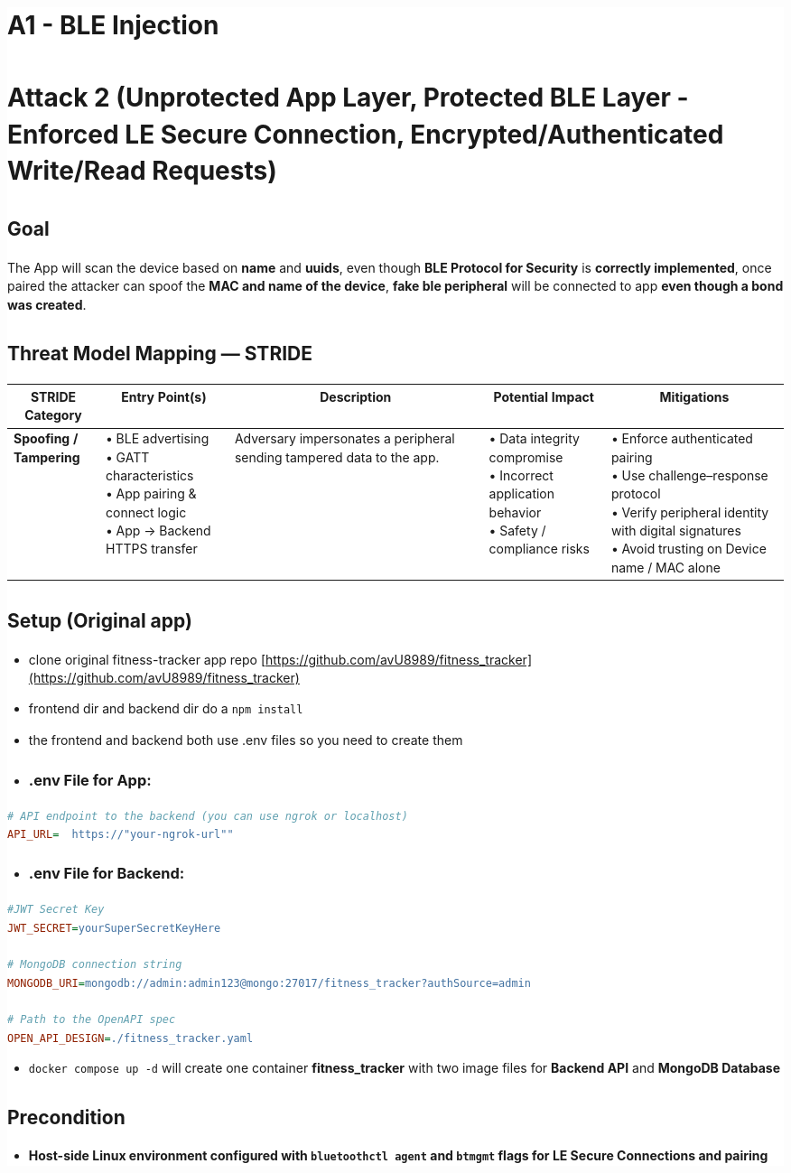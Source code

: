 # A1 - BLE Injection 
# Attack 2 (Unprotected App Layer, Protected BLE Layer - Enforced LE Secure Connection, Encrypted/Authenticated Write/Read Requests) #

## Goal ## 

The App will scan the device based on **name** and **uuids**, even though **BLE Protocol for Security** is **correctly implemented**, once paired the attacker can spoof the **MAC and name of the device**, **fake ble peripheral** will be connected to app **even though a bond was created**. 

## Threat Model Mapping — STRIDE

| STRIDE Category | Entry Point(s) | Description | Potential Impact |  Mitigations |
|-----------------|----------------|--------------|------------------|------------------------|
| **Spoofing / Tampering** | • BLE advertising<br>• GATT characteristics<br>• App pairing & connect logic<br>• App → Backend HTTPS transfer | Adversary impersonates a peripheral sending tampered data to the app. | • Data integrity compromise<br>• Incorrect application behavior<br>• Safety / compliance risks | • Enforce authenticated pairing<br>• Use challenge–response protocol<br>• Verify peripheral identity with digital signatures<br>• Avoid trusting on Device name / MAC alone |


## Setup (Original app) ##


- clone original fitness-tracker app repo [https://github.com/avU8989/fitness_tracker](https://github.com/avU8989/fitness_tracker)

- frontend dir and backend dir do a `npm install`
- the frontend and backend both use .env files so you need to create them 
- ### .env File for App: ###
```ini
# API endpoint to the backend (you can use ngrok or localhost)
API_URL=  https://"your-ngrok-url"" 
```
- ### .env File for Backend: ###
```ini
#JWT Secret Key
JWT_SECRET=yourSuperSecretKeyHere

# MongoDB connection string
MONGODB_URI=mongodb://admin:admin123@mongo:27017/fitness_tracker?authSource=admin

# Path to the OpenAPI spec
OPEN_API_DESIGN=./fitness_tracker.yaml
```
- `docker compose up -d` will create one container **fitness_tracker** with two image files for **Backend API** and **MongoDB Database**

## Precondition ## 
- **Host-side Linux environment configured with `bluetoothctl agent` and `btmgmt` flags for LE Secure Connections and pairing**
